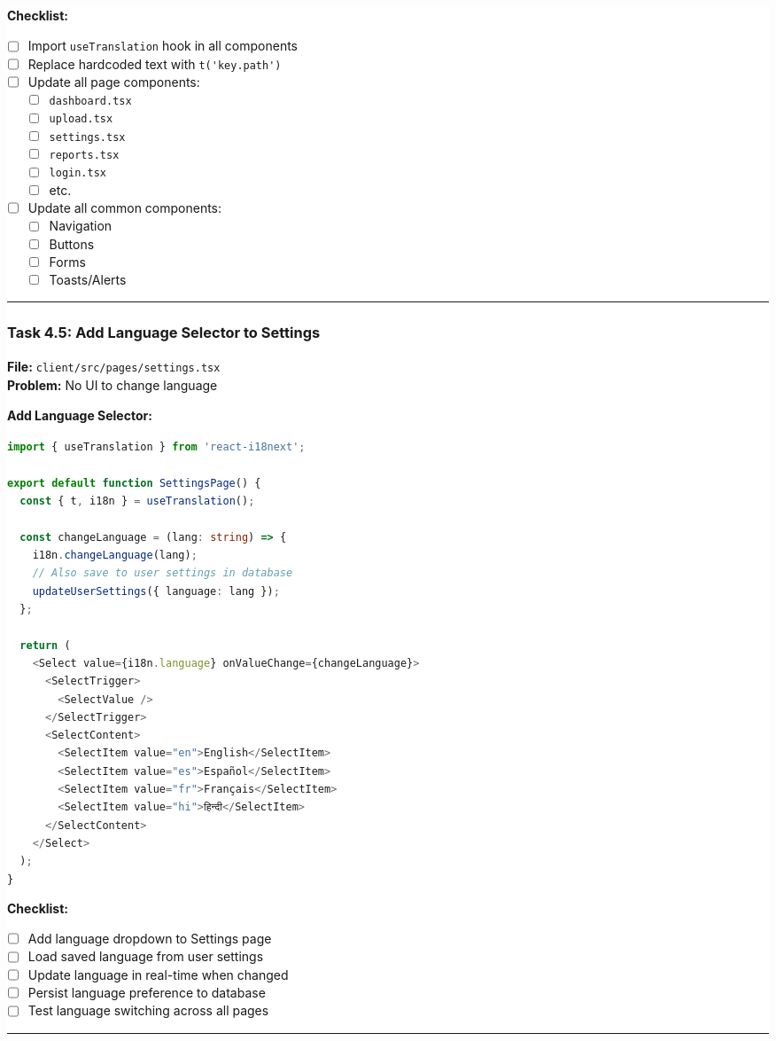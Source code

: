 **Checklist:**
- [ ] Import `useTranslation` hook in all components
- [ ] Replace hardcoded text with `t('key.path')`
- [ ] Update all page components:
  - [ ] `dashboard.tsx`
  - [ ] `upload.tsx`
  - [ ] `settings.tsx`
  - [ ] `reports.tsx`
  - [ ] `login.tsx`
  - [ ] etc.
- [ ] Update all common components:
  - [ ] Navigation
  - [ ] Buttons
  - [ ] Forms
  - [ ] Toasts/Alerts

---

### Task 4.5: Add Language Selector to Settings
**File:** `client/src/pages/settings.tsx`  
**Problem:** No UI to change language

**Add Language Selector:**
```typescript
import { useTranslation } from 'react-i18next';

export default function SettingsPage() {
  const { t, i18n } = useTranslation();
  
  const changeLanguage = (lang: string) => {
    i18n.changeLanguage(lang);
    // Also save to user settings in database
    updateUserSettings({ language: lang });
  };
  
  return (
    <Select value={i18n.language} onValueChange={changeLanguage}>
      <SelectTrigger>
        <SelectValue />
      </SelectTrigger>
      <SelectContent>
        <SelectItem value="en">English</SelectItem>
        <SelectItem value="es">Español</SelectItem>
        <SelectItem value="fr">Français</SelectItem>
        <SelectItem value="hi">हिन्दी</SelectItem>
      </SelectContent>
    </Select>
  );
}
```

**Checklist:**
- [ ] Add language dropdown to Settings page
- [ ] Load saved language from user settings
- [ ] Update language in real-time when changed
- [ ] Persist language preference to database
- [ ] Test language switching across all pages

---